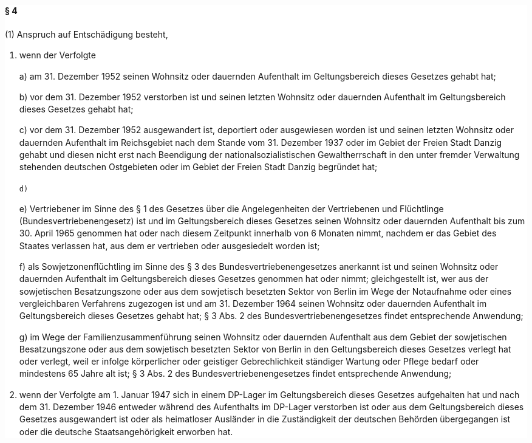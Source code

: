 #### § 4

(1) Anspruch auf Entschädigung besteht,

1.  wenn der Verfolgte

    a)  am 31. Dezember 1952 seinen Wohnsitz oder dauernden Aufenthalt im
        Geltungsbereich dieses Gesetzes gehabt hat;


    b)  vor dem 31. Dezember 1952 verstorben ist und seinen letzten Wohnsitz
        oder dauernden Aufenthalt im Geltungsbereich dieses Gesetzes gehabt
        hat;


    c)  vor dem 31. Dezember 1952 ausgewandert ist, deportiert oder
        ausgewiesen worden ist und seinen letzten Wohnsitz oder dauernden
        Aufenthalt im Reichsgebiet nach dem Stande vom 31. Dezember 1937 oder
        im Gebiet der Freien Stadt Danzig gehabt und diesen nicht erst nach
        Beendigung der nationalsozialistischen Gewaltherrschaft in den unter
        fremder Verwaltung stehenden deutschen Ostgebieten oder im Gebiet der
        Freien Stadt Danzig begründet hat;

        d)


    e)  Vertriebener im Sinne des § 1 des Gesetzes über die Angelegenheiten
        der Vertriebenen und Flüchtlinge (Bundesvertriebenengesetz) ist und im
        Geltungsbereich dieses Gesetzes seinen Wohnsitz oder dauernden
        Aufenthalt bis zum 30. April 1965 genommen hat oder nach diesem
        Zeitpunkt innerhalb von 6 Monaten nimmt, nachdem er das Gebiet des
        Staates verlassen hat, aus dem er vertrieben oder ausgesiedelt worden
        ist;


    f)  als Sowjetzonenflüchtling im Sinne des § 3 des
        Bundesvertriebenengesetzes anerkannt ist und seinen Wohnsitz oder
        dauernden Aufenthalt im Geltungsbereich dieses Gesetzes genommen hat
        oder nimmt; gleichgestellt ist, wer aus der sowjetischen
        Besatzungszone oder aus dem sowjetisch besetzten Sektor von Berlin im
        Wege der Notaufnahme oder eines vergleichbaren Verfahrens zugezogen
        ist und am 31. Dezember 1964 seinen Wohnsitz oder dauernden Aufenthalt
        im Geltungsbereich dieses Gesetzes gehabt hat; § 3 Abs. 2 des
        Bundesvertriebenengesetzes findet entsprechende Anwendung;


    g)  im Wege der Familienzusammenführung seinen Wohnsitz oder dauernden
        Aufenthalt aus dem Gebiet der sowjetischen Besatzungszone oder aus dem
        sowjetisch besetzten Sektor von Berlin in den Geltungsbereich dieses
        Gesetzes verlegt hat oder verlegt, weil er infolge körperlicher oder
        geistiger Gebrechlichkeit ständiger Wartung oder Pflege bedarf oder
        mindestens 65 Jahre alt ist; § 3 Abs. 2 des Bundesvertriebenengesetzes
        findet entsprechende Anwendung;





2.  wenn der Verfolgte am 1. Januar 1947 sich in einem DP-Lager im
    Geltungsbereich dieses Gesetzes aufgehalten hat und nach dem 31.
    Dezember 1946 entweder während des Aufenthalts im DP-Lager verstorben
    ist oder aus dem Geltungsbereich dieses Gesetzes ausgewandert ist oder
    als heimatloser Ausländer in die Zuständigkeit der deutschen Behörden
    übergegangen ist oder die deutsche Staatsangehörigkeit erworben hat.
